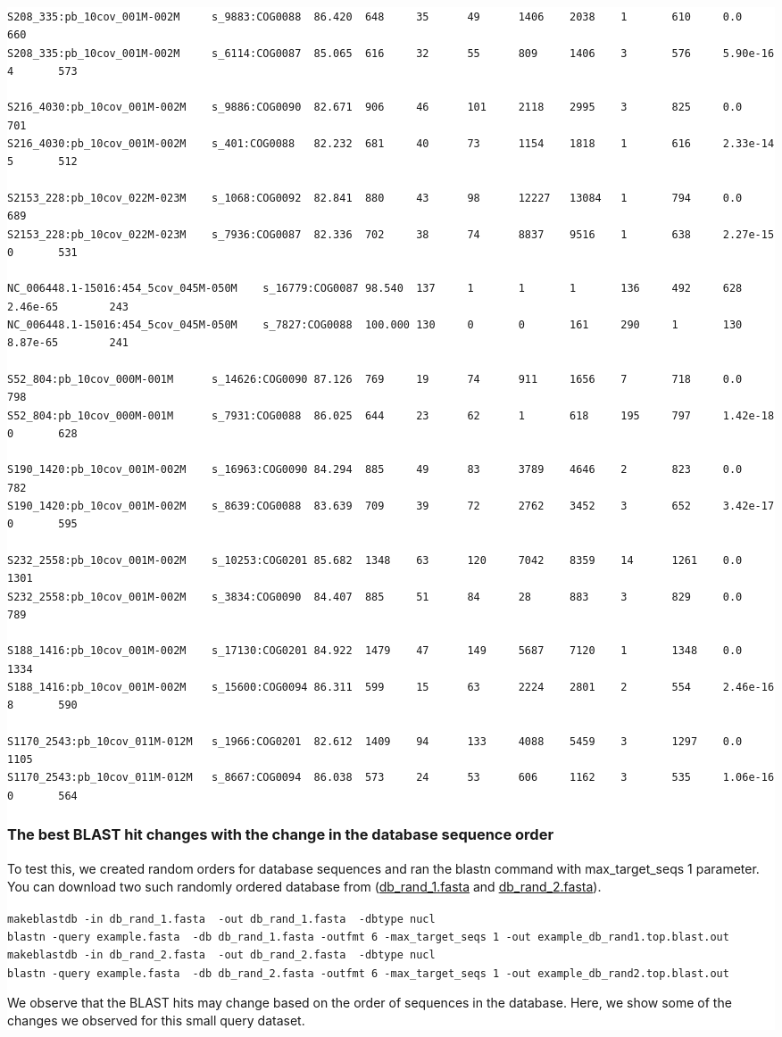 ```
S208_335:pb_10cov_001M-002M     s_9883:COG0088  86.420  648     35      49      1406    2038    1       610     0.0     660
S208_335:pb_10cov_001M-002M     s_6114:COG0087  85.065  616     32      55      809     1406    3       576     5.90e-164       573

S216_4030:pb_10cov_001M-002M    s_9886:COG0090  82.671  906     46      101     2118    2995    3       825     0.0     701
S216_4030:pb_10cov_001M-002M    s_401:COG0088   82.232  681     40      73      1154    1818    1       616     2.33e-145       512

S2153_228:pb_10cov_022M-023M    s_1068:COG0092  82.841  880     43      98      12227   13084   1       794     0.0     689
S2153_228:pb_10cov_022M-023M    s_7936:COG0087  82.336  702     38      74      8837    9516    1       638     2.27e-150       531

NC_006448.1-15016:454_5cov_045M-050M    s_16779:COG0087 98.540  137     1       1       1       136     492     628     2.46e-65        243
NC_006448.1-15016:454_5cov_045M-050M    s_7827:COG0088  100.000 130     0       0       161     290     1       130     8.87e-65        241

S52_804:pb_10cov_000M-001M      s_14626:COG0090 87.126  769     19      74      911     1656    7       718     0.0     798
S52_804:pb_10cov_000M-001M      s_7931:COG0088  86.025  644     23      62      1       618     195     797     1.42e-180       628

S190_1420:pb_10cov_001M-002M    s_16963:COG0090 84.294  885     49      83      3789    4646    2       823     0.0     782
S190_1420:pb_10cov_001M-002M    s_8639:COG0088  83.639  709     39      72      2762    3452    3       652     3.42e-170       595

S232_2558:pb_10cov_001M-002M    s_10253:COG0201 85.682  1348    63      120     7042    8359    14      1261    0.0     1301
S232_2558:pb_10cov_001M-002M    s_3834:COG0090  84.407  885     51      84      28      883     3       829     0.0     789

S188_1416:pb_10cov_001M-002M    s_17130:COG0201 84.922  1479    47      149     5687    7120    1       1348    0.0     1334
S188_1416:pb_10cov_001M-002M    s_15600:COG0094 86.311  599     15      63      2224    2801    2       554     2.46e-168       590

S1170_2543:pb_10cov_011M-012M   s_1966:COG0201  82.612  1409    94      133     4088    5459    3       1297    0.0     1105
S1170_2543:pb_10cov_011M-012M   s_8667:COG0094  86.038  573     24      53      606     1162    3       535     1.06e-160       564
```
### The best BLAST hit changes with the change in the database sequence order
To test this, we created random orders for database sequences and ran the blastn command with max_target_seqs 1 parameter.
You can download two such randomly ordered database from  ([db_rand_1.fasta](https://obj.umiacs.umd.edu/nidhi/blast_mts_experiments/db_rand_1.fasta) and [db_rand_2.fasta](https://obj.umiacs.umd.edu/nidhi/blast_mts_experiments/db_rand_2.fasta)).
```
makeblastdb -in db_rand_1.fasta  -out db_rand_1.fasta  -dbtype nucl
blastn -query example.fasta  -db db_rand_1.fasta -outfmt 6 -max_target_seqs 1 -out example_db_rand1.top.blast.out
makeblastdb -in db_rand_2.fasta  -out db_rand_2.fasta  -dbtype nucl
blastn -query example.fasta  -db db_rand_2.fasta -outfmt 6 -max_target_seqs 1 -out example_db_rand2.top.blast.out
```
We observe that the BLAST hits may change based on the order of sequences in the database. Here, we show some of the changes we observed for this small query dataset.
